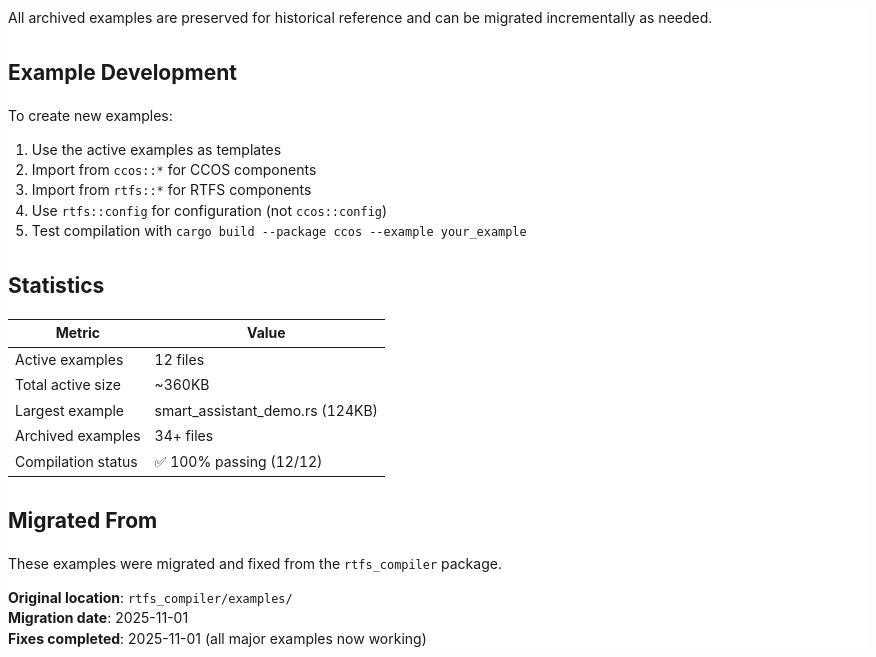 All archived examples are preserved for historical reference and can be migrated incrementally as needed.

## Example Development

To create new examples:

1. Use the active examples as templates
2. Import from `ccos::*` for CCOS components
3. Import from `rtfs::*` for RTFS components
4. Use `rtfs::config` for configuration (not `ccos::config`)
5. Test compilation with `cargo build --package ccos --example your_example`

## Statistics

| Metric | Value |
|--------|-------|
| Active examples | 12 files |
| Total active size | ~360KB |
| Largest example | smart_assistant_demo.rs (124KB) |
| Archived examples | 34+ files |
| Compilation status | ✅ 100% passing (12/12) |

## Migrated From

These examples were migrated and fixed from the `rtfs_compiler` package.

**Original location**: `rtfs_compiler/examples/`  
**Migration date**: 2025-11-01  
**Fixes completed**: 2025-11-01 (all major examples now working)
